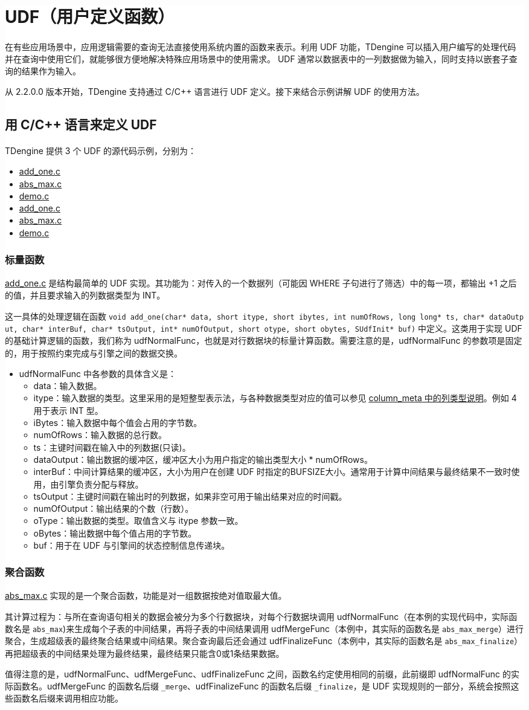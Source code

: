 # UDF（用户定义函数）

在有些应用场景中，应用逻辑需要的查询无法直接使用系统内置的函数来表示。利用 UDF 功能，TDengine 可以插入用户编写的处理代码并在查询中使用它们，就能够很方便地解决特殊应用场景中的使用需求。 UDF 通常以数据表中的一列数据做为输入，同时支持以嵌套子查询的结果作为输入。

从 2.2.0.0 版本开始，TDengine 支持通过 C/C++ 语言进行 UDF 定义。接下来结合示例讲解 UDF 的使用方法。

## 用 C/C++ 语言来定义 UDF

TDengine 提供 3 个 UDF 的源代码示例，分别为：
* [add_one.c](#add_one.c)
* [abs_max.c](#abs_max.c)
* [demo.c](#demo.c)
* [add_one.c](https://github.com/taosdata/TDengine/blob/develop/tests/script/sh/add_one.c)
* [abs_max.c](https://github.com/taosdata/TDengine/blob/develop/tests/script/sh/abs_max.c)
* [demo.c](https://github.com/taosdata/TDengine/blob/develop/tests/script/sh/demo.c)

### 标量函数

[add_one.c](https://github.com/taosdata/TDengine/blob/develop/tests/script/sh/add_one.c) 是结构最简单的 UDF 实现。其功能为：对传入的一个数据列（可能因 WHERE 子句进行了筛选）中的每一项，都输出 +1 之后的值，并且要求输入的列数据类型为 INT。 

这一具体的处理逻辑在函数 `void add_one(char* data, short itype, short ibytes, int numOfRows, long long* ts, char* dataOutput, char* interBuf, char* tsOutput, int* numOfOutput, short otype, short obytes, SUdfInit* buf)` 中定义。这类用于实现 UDF 的基础计算逻辑的函数，我们称为 udfNormalFunc，也就是对行数据块的标量计算函数。需要注意的是，udfNormalFunc 的参数项是固定的，用于按照约束完成与引擎之间的数据交换。

- udfNormalFunc 中各参数的具体含义是：
  * data：输入数据。
  * itype：输入数据的类型。这里采用的是短整型表示法，与各种数据类型对应的值可以参见 [column_meta 中的列类型说明](https://www.taosdata.com/cn/documentation/connector#column_meta)。例如 4 用于表示 INT 型。
  * iBytes：输入数据中每个值会占用的字节数。
  * numOfRows：输入数据的总行数。
  * ts：主键时间戳在输入中的列数据(只读)。
  * dataOutput：输出数据的缓冲区，缓冲区大小为用户指定的输出类型大小 * numOfRows。
  * interBuf：中间计算结果的缓冲区，大小为用户在创建 UDF 时指定的BUFSIZE大小。通常用于计算中间结果与最终结果不一致时使用，由引擎负责分配与释放。
  * tsOutput：主键时间戳在输出时的列数据，如果非空可用于输出结果对应的时间戳。
  * numOfOutput：输出结果的个数（行数）。
  * oType：输出数据的类型。取值含义与 itype 参数一致。
  * oBytes：输出数据中每个值占用的字节数。
  * buf：用于在 UDF 与引擎间的状态控制信息传递块。


### 聚合函数

[abs_max.c](https://github.com/taosdata/TDengine/blob/develop/tests/script/sh/abs_max.c) 实现的是一个聚合函数，功能是对一组数据按绝对值取最大值。

其计算过程为：与所在查询语句相关的数据会被分为多个行数据块，对每个行数据块调用 udfNormalFunc（在本例的实现代码中，实际函数名是 `abs_max`)来生成每个子表的中间结果，再将子表的中间结果调用 udfMergeFunc（本例中，其实际的函数名是 `abs_max_merge`）进行聚合，生成超级表的最终聚合结果或中间结果。聚合查询最后还会通过 udfFinalizeFunc（本例中，其实际的函数名是 `abs_max_finalize`）再把超级表的中间结果处理为最终结果，最终结果只能含0或1条结果数据。

值得注意的是，udfNormalFunc、udfMergeFunc、udfFinalizeFunc 之间，函数名约定使用相同的前缀，此前缀即 udfNormalFunc 的实际函数名。udfMergeFunc 的函数名后缀 `_merge`、udfFinalizeFunc 的函数名后缀 `_finalize`，是 UDF 实现规则的一部分，系统会按照这些函数名后缀来调用相应功能。
